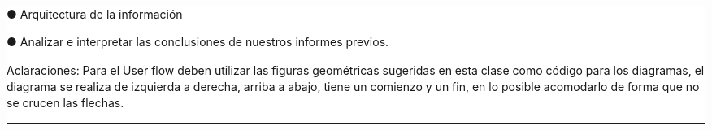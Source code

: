 ● Arquitectura de la información

● Analizar e interpretar las conclusiones de nuestros informes previos.

Aclaraciones: Para el User flow deben utilizar las figuras  geométricas sugeridas en esta clase como código para los diagramas, el diagrama se realiza de izquierda a derecha, arriba a abajo, tiene un comienzo y un fin, en lo posible acomodarlo de forma que no se crucen las flechas.

---
